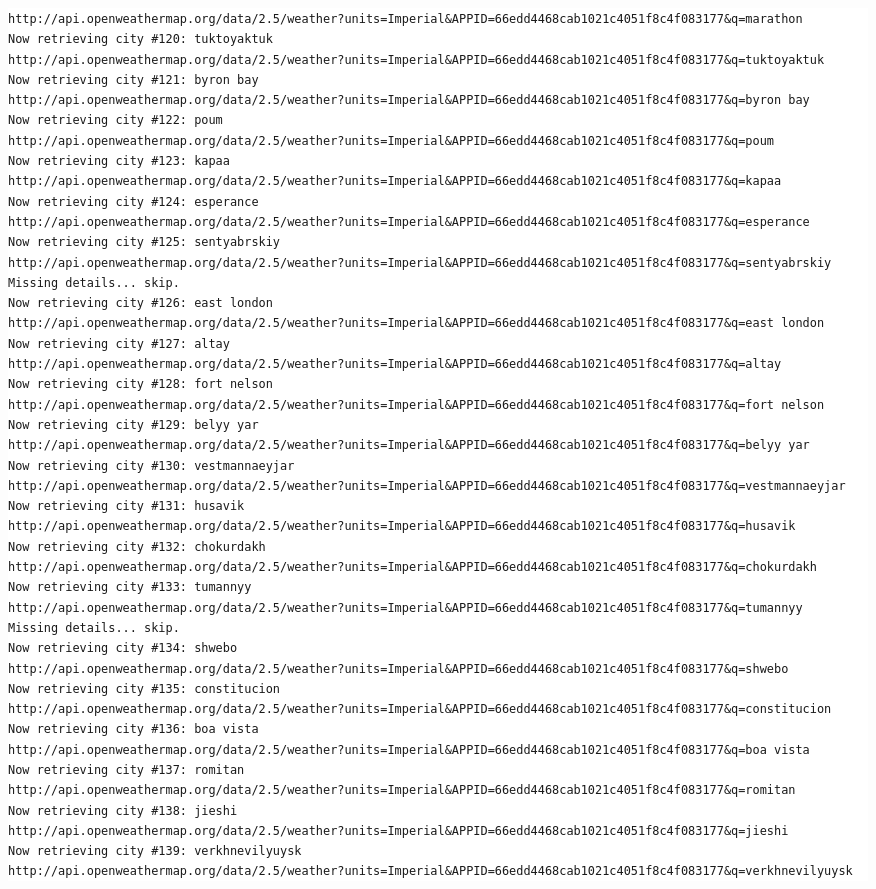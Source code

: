     http://api.openweathermap.org/data/2.5/weather?units=Imperial&APPID=66edd4468cab1021c4051f8c4f083177&q=marathon
    Now retrieving city #120: tuktoyaktuk
    http://api.openweathermap.org/data/2.5/weather?units=Imperial&APPID=66edd4468cab1021c4051f8c4f083177&q=tuktoyaktuk
    Now retrieving city #121: byron bay
    http://api.openweathermap.org/data/2.5/weather?units=Imperial&APPID=66edd4468cab1021c4051f8c4f083177&q=byron bay
    Now retrieving city #122: poum
    http://api.openweathermap.org/data/2.5/weather?units=Imperial&APPID=66edd4468cab1021c4051f8c4f083177&q=poum
    Now retrieving city #123: kapaa
    http://api.openweathermap.org/data/2.5/weather?units=Imperial&APPID=66edd4468cab1021c4051f8c4f083177&q=kapaa
    Now retrieving city #124: esperance
    http://api.openweathermap.org/data/2.5/weather?units=Imperial&APPID=66edd4468cab1021c4051f8c4f083177&q=esperance
    Now retrieving city #125: sentyabrskiy
    http://api.openweathermap.org/data/2.5/weather?units=Imperial&APPID=66edd4468cab1021c4051f8c4f083177&q=sentyabrskiy
    Missing details... skip.
    Now retrieving city #126: east london
    http://api.openweathermap.org/data/2.5/weather?units=Imperial&APPID=66edd4468cab1021c4051f8c4f083177&q=east london
    Now retrieving city #127: altay
    http://api.openweathermap.org/data/2.5/weather?units=Imperial&APPID=66edd4468cab1021c4051f8c4f083177&q=altay
    Now retrieving city #128: fort nelson
    http://api.openweathermap.org/data/2.5/weather?units=Imperial&APPID=66edd4468cab1021c4051f8c4f083177&q=fort nelson
    Now retrieving city #129: belyy yar
    http://api.openweathermap.org/data/2.5/weather?units=Imperial&APPID=66edd4468cab1021c4051f8c4f083177&q=belyy yar
    Now retrieving city #130: vestmannaeyjar
    http://api.openweathermap.org/data/2.5/weather?units=Imperial&APPID=66edd4468cab1021c4051f8c4f083177&q=vestmannaeyjar
    Now retrieving city #131: husavik
    http://api.openweathermap.org/data/2.5/weather?units=Imperial&APPID=66edd4468cab1021c4051f8c4f083177&q=husavik
    Now retrieving city #132: chokurdakh
    http://api.openweathermap.org/data/2.5/weather?units=Imperial&APPID=66edd4468cab1021c4051f8c4f083177&q=chokurdakh
    Now retrieving city #133: tumannyy
    http://api.openweathermap.org/data/2.5/weather?units=Imperial&APPID=66edd4468cab1021c4051f8c4f083177&q=tumannyy
    Missing details... skip.
    Now retrieving city #134: shwebo
    http://api.openweathermap.org/data/2.5/weather?units=Imperial&APPID=66edd4468cab1021c4051f8c4f083177&q=shwebo
    Now retrieving city #135: constitucion
    http://api.openweathermap.org/data/2.5/weather?units=Imperial&APPID=66edd4468cab1021c4051f8c4f083177&q=constitucion
    Now retrieving city #136: boa vista
    http://api.openweathermap.org/data/2.5/weather?units=Imperial&APPID=66edd4468cab1021c4051f8c4f083177&q=boa vista
    Now retrieving city #137: romitan
    http://api.openweathermap.org/data/2.5/weather?units=Imperial&APPID=66edd4468cab1021c4051f8c4f083177&q=romitan
    Now retrieving city #138: jieshi
    http://api.openweathermap.org/data/2.5/weather?units=Imperial&APPID=66edd4468cab1021c4051f8c4f083177&q=jieshi
    Now retrieving city #139: verkhnevilyuysk
    http://api.openweathermap.org/data/2.5/weather?units=Imperial&APPID=66edd4468cab1021c4051f8c4f083177&q=verkhnevilyuysk